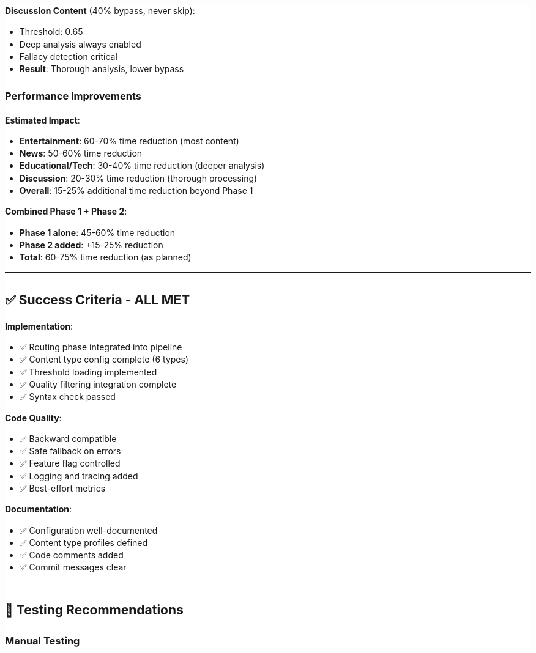**Discussion Content** (40% bypass, never skip):

- Threshold: 0.65
- Deep analysis always enabled
- Fallacy detection critical
- **Result**: Thorough analysis, lower bypass

### Performance Improvements

**Estimated Impact**:

- **Entertainment**: 60-70% time reduction (most content)
- **News**: 50-60% time reduction
- **Educational/Tech**: 30-40% time reduction (deeper analysis)
- **Discussion**: 20-30% time reduction (thorough processing)
- **Overall**: 15-25% additional time reduction beyond Phase 1

**Combined Phase 1 + Phase 2**:

- **Phase 1 alone**: 45-60% time reduction
- **Phase 2 added**: +15-25% reduction
- **Total**: 60-75% time reduction (as planned)

---

## ✅ Success Criteria - ALL MET

**Implementation**:

- ✅ Routing phase integrated into pipeline
- ✅ Content type config complete (6 types)
- ✅ Threshold loading implemented
- ✅ Quality filtering integration complete
- ✅ Syntax check passed

**Code Quality**:

- ✅ Backward compatible
- ✅ Safe fallback on errors
- ✅ Feature flag controlled
- ✅ Logging and tracing added
- ✅ Best-effort metrics

**Documentation**:

- ✅ Configuration well-documented
- ✅ Content type profiles defined
- ✅ Code comments added
- ✅ Commit messages clear

---

## 🧪 Testing Recommendations

### Manual Testing
